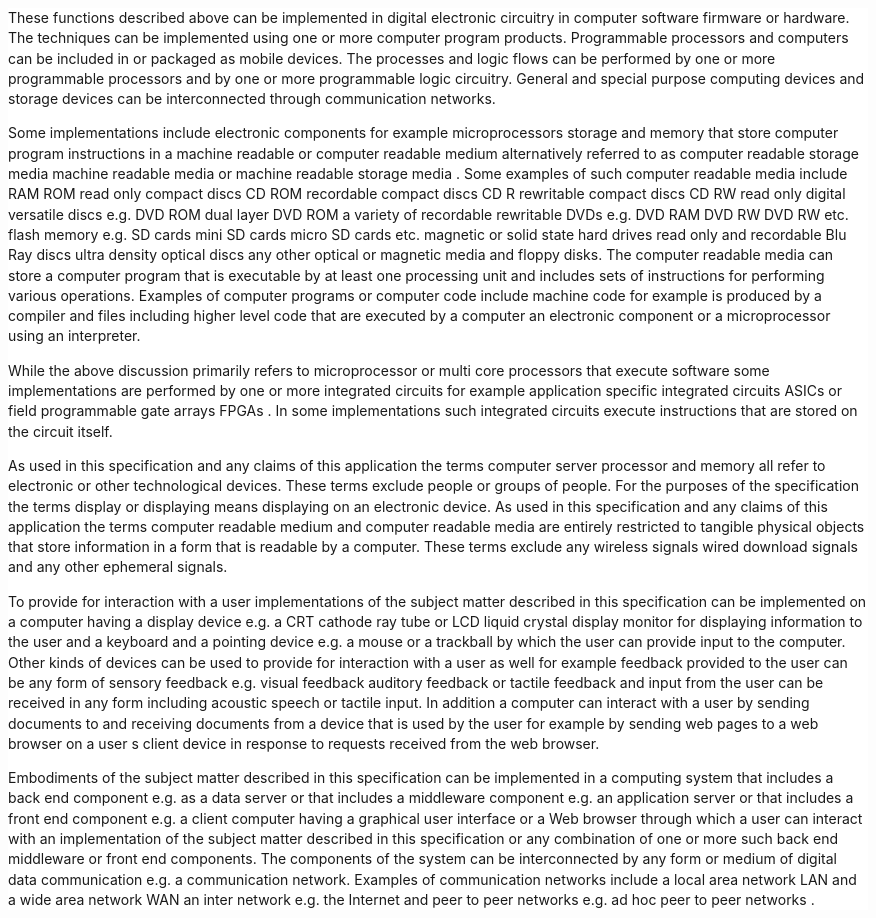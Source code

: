 These functions described above can be implemented in digital electronic circuitry in computer software firmware or hardware. The techniques can be implemented using one or more computer program products. Programmable processors and computers can be included in or packaged as mobile devices. The processes and logic flows can be performed by one or more programmable processors and by one or more programmable logic circuitry. General and special purpose computing devices and storage devices can be interconnected through communication networks.

Some implementations include electronic components for example microprocessors storage and memory that store computer program instructions in a machine readable or computer readable medium alternatively referred to as computer readable storage media machine readable media or machine readable storage media . Some examples of such computer readable media include RAM ROM read only compact discs CD ROM recordable compact discs CD R rewritable compact discs CD RW read only digital versatile discs e.g. DVD ROM dual layer DVD ROM a variety of recordable rewritable DVDs e.g. DVD RAM DVD RW DVD RW etc. flash memory e.g. SD cards mini SD cards micro SD cards etc. magnetic or solid state hard drives read only and recordable Blu Ray discs ultra density optical discs any other optical or magnetic media and floppy disks. The computer readable media can store a computer program that is executable by at least one processing unit and includes sets of instructions for performing various operations. Examples of computer programs or computer code include machine code for example is produced by a compiler and files including higher level code that are executed by a computer an electronic component or a microprocessor using an interpreter.

While the above discussion primarily refers to microprocessor or multi core processors that execute software some implementations are performed by one or more integrated circuits for example application specific integrated circuits ASICs or field programmable gate arrays FPGAs . In some implementations such integrated circuits execute instructions that are stored on the circuit itself.

As used in this specification and any claims of this application the terms computer server processor and memory all refer to electronic or other technological devices. These terms exclude people or groups of people. For the purposes of the specification the terms display or displaying means displaying on an electronic device. As used in this specification and any claims of this application the terms computer readable medium and computer readable media are entirely restricted to tangible physical objects that store information in a form that is readable by a computer. These terms exclude any wireless signals wired download signals and any other ephemeral signals.

To provide for interaction with a user implementations of the subject matter described in this specification can be implemented on a computer having a display device e.g. a CRT cathode ray tube or LCD liquid crystal display monitor for displaying information to the user and a keyboard and a pointing device e.g. a mouse or a trackball by which the user can provide input to the computer. Other kinds of devices can be used to provide for interaction with a user as well for example feedback provided to the user can be any form of sensory feedback e.g. visual feedback auditory feedback or tactile feedback and input from the user can be received in any form including acoustic speech or tactile input. In addition a computer can interact with a user by sending documents to and receiving documents from a device that is used by the user for example by sending web pages to a web browser on a user s client device in response to requests received from the web browser.

Embodiments of the subject matter described in this specification can be implemented in a computing system that includes a back end component e.g. as a data server or that includes a middleware component e.g. an application server or that includes a front end component e.g. a client computer having a graphical user interface or a Web browser through which a user can interact with an implementation of the subject matter described in this specification or any combination of one or more such back end middleware or front end components. The components of the system can be interconnected by any form or medium of digital data communication e.g. a communication network. Examples of communication networks include a local area network LAN and a wide area network WAN an inter network e.g. the Internet and peer to peer networks e.g. ad hoc peer to peer networks .
